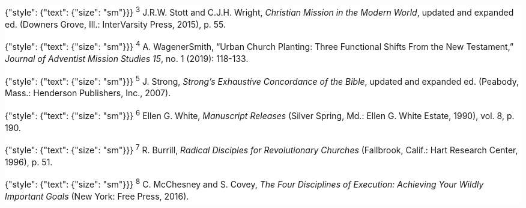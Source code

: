 {"style": {"text": {"size": "sm"}}}
<sup>3</sup> J.R.W. Stott and C.J.H. Wright, _Christian Mission in the Modern World_, updated and expanded ed. (Downers Grove, Ill.: InterVarsity Press, 2015), p. 55.

{"style": {"text": {"size": "sm"}}}
<sup>4</sup> A. WagenerSmith, “Urban Church Planting: Three Functional Shifts From the New Testament,” _Journal of Adventist Mission Studies 15_, no. 1 (2019): 118-133.

{"style": {"text": {"size": "sm"}}}
<sup>5</sup> J. Strong, _Strong’s Exhaustive Concordance of the Bible_, updated and expanded ed. (Peabody, Mass.: Henderson Publishers, Inc., 2007).

{"style": {"text": {"size": "sm"}}}
<sup>6</sup> Ellen G. White, _Manuscript Releases_ (Silver Spring, Md.: Ellen G. White Estate, 1990), vol. 8, p. 190.

{"style": {"text": {"size": "sm"}}}
<sup>7</sup> R. Burrill, _Radical Disciples for Revolutionary Churches_ (Fallbrook, Calif.: Hart Research Center, 1996), p. 51.

{"style": {"text": {"size": "sm"}}}
<sup>8</sup> C. McChesney and S. Covey, _The Four Disciplines of Execution: Achieving Your Wildly Important Goals_ (New York: Free Press, 2016).
